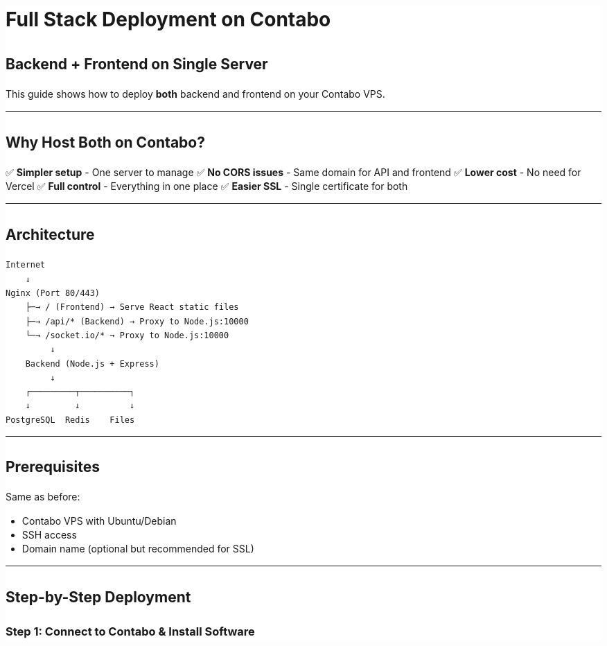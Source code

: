 # Full Stack Deployment on Contabo
## Backend + Frontend on Single Server

This guide shows how to deploy **both** backend and frontend on your Contabo VPS.

---

## Why Host Both on Contabo?

✅ **Simpler setup** - One server to manage
✅ **No CORS issues** - Same domain for API and frontend
✅ **Lower cost** - No need for Vercel
✅ **Full control** - Everything in one place
✅ **Easier SSL** - Single certificate for both

---

## Architecture

```
Internet
    ↓
Nginx (Port 80/443)
    ├─→ / (Frontend) → Serve React static files
    ├─→ /api/* (Backend) → Proxy to Node.js:10000
    └─→ /socket.io/* → Proxy to Node.js:10000
         ↓
    Backend (Node.js + Express)
         ↓
    ┌─────────┬──────────┐
    ↓         ↓          ↓
PostgreSQL  Redis    Files
```

---

## Prerequisites

Same as before:
- Contabo VPS with Ubuntu/Debian
- SSH access
- Domain name (optional but recommended for SSL)

---

## Step-by-Step Deployment

### Step 1: Connect to Contabo & Install Software
